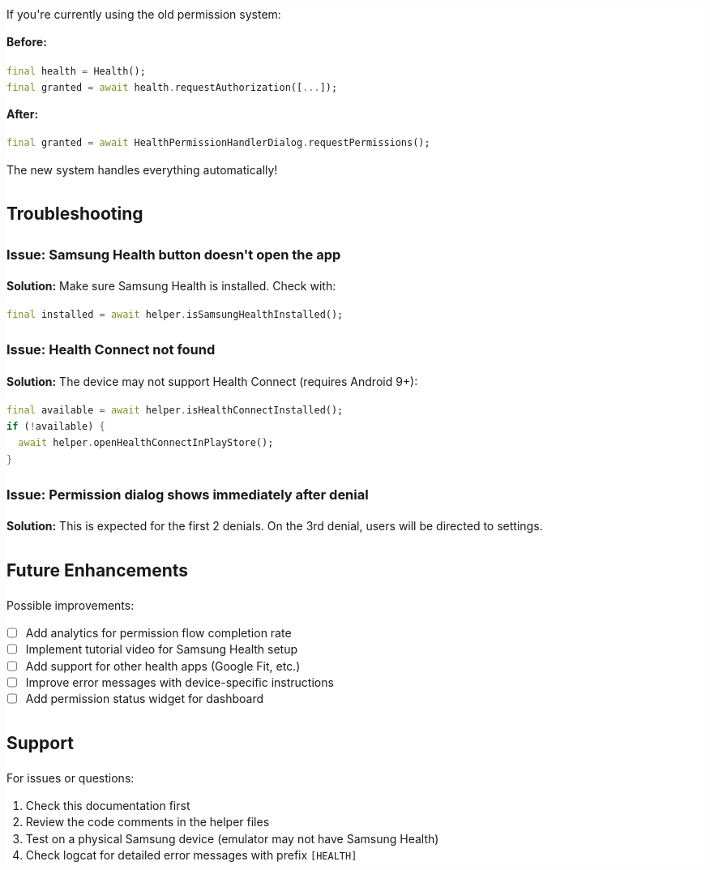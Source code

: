 If you're currently using the old permission system:

**Before:**
```dart
final health = Health();
final granted = await health.requestAuthorization([...]);
```

**After:**
```dart
final granted = await HealthPermissionHandlerDialog.requestPermissions();
```

The new system handles everything automatically!

## Troubleshooting

### Issue: Samsung Health button doesn't open the app

**Solution:** Make sure Samsung Health is installed. Check with:
```dart
final installed = await helper.isSamsungHealthInstalled();
```

### Issue: Health Connect not found

**Solution:** The device may not support Health Connect (requires Android 9+):
```dart
final available = await helper.isHealthConnectInstalled();
if (!available) {
  await helper.openHealthConnectInPlayStore();
}
```

### Issue: Permission dialog shows immediately after denial

**Solution:** This is expected for the first 2 denials. On the 3rd denial, users will be directed to settings.

## Future Enhancements

Possible improvements:
- [ ] Add analytics for permission flow completion rate
- [ ] Implement tutorial video for Samsung Health setup
- [ ] Add support for other health apps (Google Fit, etc.)
- [ ] Improve error messages with device-specific instructions
- [ ] Add permission status widget for dashboard

## Support

For issues or questions:
1. Check this documentation first
2. Review the code comments in the helper files
3. Test on a physical Samsung device (emulator may not have Samsung Health)
4. Check logcat for detailed error messages with prefix `[HEALTH]`
